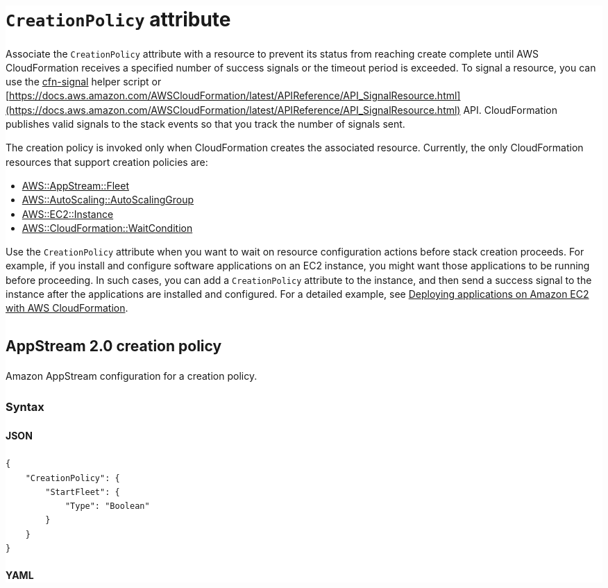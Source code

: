 # `CreationPolicy` attribute<a name="aws-attribute-creationpolicy"></a>

Associate the `CreationPolicy` attribute with a resource to prevent its status from reaching create complete until AWS CloudFormation receives a specified number of success signals or the timeout period is exceeded\. To signal a resource, you can use the [cfn\-signal](cfn-signal.md) helper script or [https://docs.aws.amazon.com/AWSCloudFormation/latest/APIReference/API_SignalResource.html](https://docs.aws.amazon.com/AWSCloudFormation/latest/APIReference/API_SignalResource.html) API\. CloudFormation publishes valid signals to the stack events so that you track the number of signals sent\.

The creation policy is invoked only when CloudFormation creates the associated resource\. Currently, the only CloudFormation resources that support creation policies are:
+ [AWS::AppStream::Fleet](https://docs.aws.amazon.com/AWSCloudFormation/latest/UserGuide/aws-resource-appstream-fleet.html)
+ [AWS::AutoScaling::AutoScalingGroup](https://docs.aws.amazon.com/AWSCloudFormation/latest/UserGuide/aws-properties-as-group.html)
+ [AWS::EC2::Instance](https://docs.aws.amazon.com/AWSCloudFormation/latest/UserGuide/aws-properties-ec2-instance.html)
+ [AWS::CloudFormation::WaitCondition](https://docs.aws.amazon.com/AWSCloudFormation/latest/UserGuide/aws-properties-waitcondition.html)

Use the `CreationPolicy` attribute when you want to wait on resource configuration actions before stack creation proceeds\. For example, if you install and configure software applications on an EC2 instance, you might want those applications to be running before proceeding\. In such cases, you can add a `CreationPolicy` attribute to the instance, and then send a success signal to the instance after the applications are installed and configured\. For a detailed example, see [Deploying applications on Amazon EC2 with AWS CloudFormation](deploying.applications.md)\.

## AppStream 2\.0 creation policy<a name="aws-attribute-creation-policy-app-stream-fleet"></a>

Amazon AppStream configuration for a creation policy\.

### Syntax<a name="aws-attribute-creation-policy-app-stream-fleet-syntax"></a>

#### JSON<a name="aws-attribute-creation-policy-app-stream-fleet-syntax-json"></a>

```
{
    "CreationPolicy": {
        "StartFleet": {
            "Type": "Boolean"
        }
    }
}
```

#### YAML<a name="aws-attribute-update-policy-app-stream-fleet-syntax-yaml"></a>
